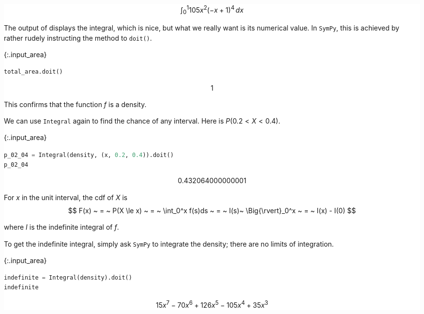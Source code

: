 



$$\int_{0}^{1} 105 x^{2} \left(- x + 1\right)^{4}\, dx$$



The output of displays the integral, which is nice, but what we really want is its numerical value. In `SymPy`, this is achieved by rather rudely instructing the method to `doit()`.



{:.input_area}
```python
total_area.doit()
```





$$1$$



This confirms that the function $f$ is a density.

We can use `Integral` again to find the chance of any interval. Here is $P(0.2 < X < 0.4)$.



{:.input_area}
```python
p_02_04 = Integral(density, (x, 0.2, 0.4)).doit()
p_02_04
```





$$0.432064000000001$$



For $x$ in the unit interval, the cdf of $X$ is
$$
F(x) ~ = ~ P(X \le x) ~ = ~ \int_0^x f(s)ds ~ = ~ I(s)~ \Big{\rvert}_0^x ~ = ~ I(x) - I(0)
$$

where $I$ is the indefinite integral of $f$.

To get the indefinite integral, simply ask `SymPy` to integrate the density; there are no limits of integration.



{:.input_area}
```python
indefinite = Integral(density).doit()
indefinite
```





$$15 x^{7} - 70 x^{6} + 126 x^{5} - 105 x^{4} + 35 x^{3}$$

